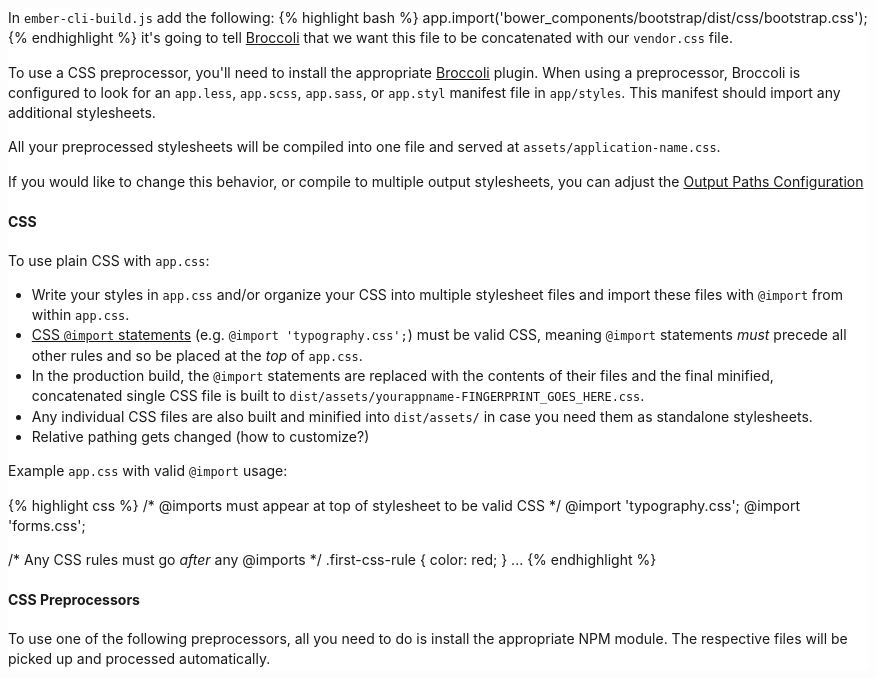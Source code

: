 In `ember-cli-build.js` add the following:
{% highlight bash %}
app.import('bower_components/bootstrap/dist/css/bootstrap.css');
{% endhighlight %}
it's going to tell [Broccoli](https://github.com/broccolijs/broccoli) that we want
this file to be concatenated with our `vendor.css` file.

To use a CSS preprocessor, you'll need to install the appropriate
[Broccoli](https://github.com/broccolijs/broccoli) plugin. When using a
preprocessor, Broccoli is configured to look for an `app.less`, `app.scss`, `app.sass`,
or `app.styl` manifest file in `app/styles`. This manifest should import any
additional stylesheets.

All your preprocessed stylesheets will be compiled into one file and served at
`assets/application-name.css`.

If you would like to change this behavior, or compile to multiple output
stylesheets, you can adjust the [Output Paths
Configuration](#configuring-output-paths)

#### CSS

To use plain CSS with `app.css`:

* Write your styles in `app.css` and/or organize your CSS into multiple
  stylesheet files and import these files with `@import` from within `app.css`.
* [CSS `@import`
  statements](https://developer.mozilla.org/en-US/docs/Web/CSS/@import) (e.g.
  `@import 'typography.css';`) must be valid CSS, meaning `@import` statements
  *must* precede all other rules and so be placed at the *top* of `app.css`.
* In the production build, the `@import` statements are replaced with the
  contents of their files and the final minified, concatenated single CSS file
  is built to `dist/assets/yourappname-FINGERPRINT_GOES_HERE.css`.
* Any individual CSS files are also built and minified into `dist/assets/` in
  case you need them as standalone stylesheets.
* Relative pathing gets changed (how to customize?)

Example `app.css` with valid `@import` usage:

{% highlight css %}
/* @imports must appear at top of stylesheet to be valid CSS */
@import 'typography.css';
@import 'forms.css';

/* Any CSS rules must go *after* any @imports */
.first-css-rule {
  color: red;
}
...
{% endhighlight %}

#### CSS Preprocessors

To use one of the following preprocessors, all you need to do is install the appropriate NPM module.
The respective files will be picked up and processed automatically.
